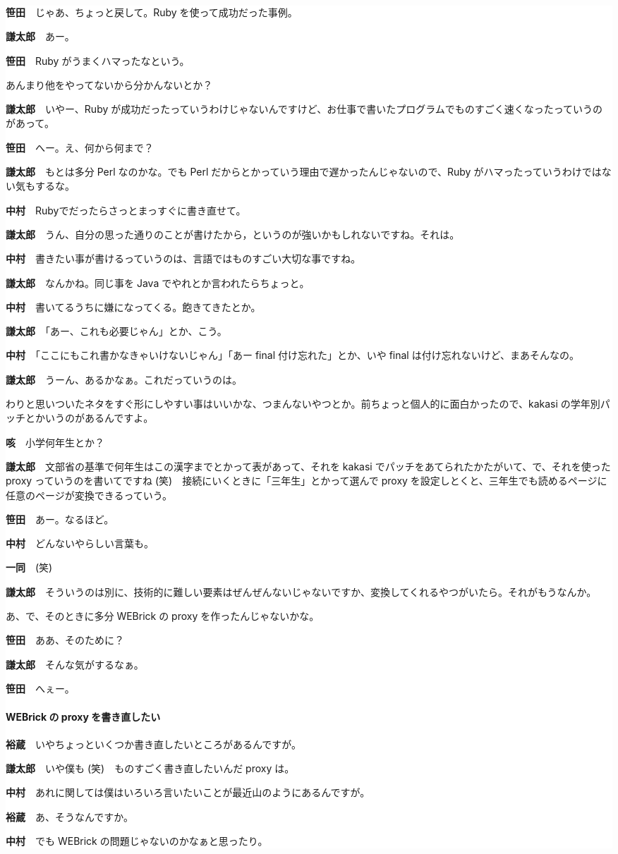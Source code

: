 __笹田__　じゃあ、ちょっと戻して。Ruby を使って成功だった事例。

__謙太郎__　あー。

__笹田__　Ruby がうまくハマったなという。

あんまり他をやってないから分かんないとか？

__謙太郎__　いやー、Ruby が成功だったっていうわけじゃないんですけど、お仕事で書いたプログラムでものすごく速くなったっていうのがあって。

__笹田__　へー。え、何から何まで？

__謙太郎__　もとは多分 Perl なのかな。でも Perl だからとかっていう理由で遅かったんじゃないので、Ruby がハマったっていうわけではない気もするな。

__中村__　Rubyでだったらさっとまっすぐに書き直せて。

__謙太郎__　うん、自分の思った通りのことが書けたから，というのが強いかもしれないですね。それは。

__中村__　書きたい事が書けるっていうのは、言語ではものすごい大切な事ですね。

__謙太郎__　なんかね。同じ事を Java でやれとか言われたらちょっと。

__中村__　書いてるうちに嫌になってくる。飽きてきたとか。

__謙太郎__　「あー、これも必要じゃん」とか、こう。

__中村__　「ここにもこれ書かなきゃいけないじゃん」「あー final 付け忘れた」とか、いや final は付け忘れないけど、まあそんなの。

__謙太郎__　うーん、あるかなぁ。これだっていうのは。

わりと思いついたネタをすぐ形にしやすい事はいいかな、つまんないやつとか。前ちょっと個人的に面白かったので、kakasi の学年別パッチとかいうのがあるんですよ。

__咳__　小学何年生とか？

__謙太郎__　文部省の基準で何年生はこの漢字までとかって表があって、それを kakasi でパッチをあてられたかたがいて、で、それを使った proxy っていうのを書いてですね (笑)　接続にいくときに「三年生」とかって選んで proxy を設定しとくと、三年生でも読めるページに任意のページが変換できるっていう。

__笹田__　あー。なるほど。

__中村__　どんないやらしい言葉も。

__一同__　(笑)

__謙太郎__　そういうのは別に、技術的に難しい要素はぜんぜんないじゃないですか、変換してくれるやつがいたら。それがもうなんか。

あ、で、そのときに多分 WEBrick の proxy を作ったんじゃないかな。

__笹田__　ああ、そのために？

__謙太郎__　そんな気がするなぁ。

__笹田__　へぇー。

#### WEBrick の proxy を書き直したい

__裕蔵__　いやちょっといくつか書き直したいところがあるんですが。

__謙太郎__　いや僕も (笑)　ものすごく書き直したいんだ proxy は。

__中村__　あれに関しては僕はいろいろ言いたいことが最近山のようにあるんですが。

__裕蔵__　あ、そうなんですか。

__中村__　でも WEBrick の問題じゃないのかなぁと思ったり。
